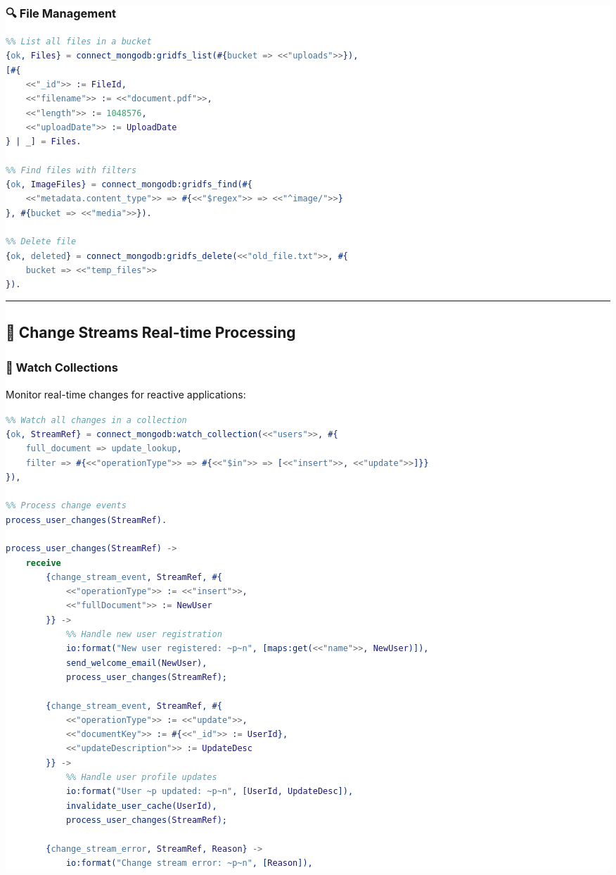 ### **🔍 File Management**

```erlang
%% List all files in a bucket
{ok, Files} = connect_mongodb:gridfs_list(#{bucket => <<"uploads">>}),
[#{
    <<"_id">> := FileId,
    <<"filename">> := <<"document.pdf">>,
    <<"length">> := 1048576,
    <<"uploadDate">> := UploadDate
} | _] = Files.

%% Find files with filters
{ok, ImageFiles} = connect_mongodb:gridfs_find(#{
    <<"metadata.content_type">> => #{<<"$regex">> => <<"^image/">>}
}, #{bucket => <<"media">>}).

%% Delete file
{ok, deleted} = connect_mongodb:gridfs_delete(<<"old_file.txt">>, #{
    bucket => <<"temp_files">>
}).
```

---

## 🔄 **Change Streams Real-time Processing**

### **📡 Watch Collections**

Monitor real-time changes for reactive applications:

```erlang
%% Watch all changes in a collection
{ok, StreamRef} = connect_mongodb:watch_collection(<<"users">>, #{
    full_document => update_lookup,
    filter => #{<<"operationType">> => #{<<"$in">> => [<<"insert">>, <<"update">>]}}
}),

%% Process change events
process_user_changes(StreamRef).

process_user_changes(StreamRef) ->
    receive
        {change_stream_event, StreamRef, #{
            <<"operationType">> := <<"insert">>,
            <<"fullDocument">> := NewUser
        }} ->
            %% Handle new user registration
            io:format("New user registered: ~p~n", [maps:get(<<"name">>, NewUser)]),
            send_welcome_email(NewUser),
            process_user_changes(StreamRef);
            
        {change_stream_event, StreamRef, #{
            <<"operationType">> := <<"update">>,
            <<"documentKey">> := #{<<"_id">> := UserId},
            <<"updateDescription">> := UpdateDesc
        }} ->
            %% Handle user profile updates  
            io:format("User ~p updated: ~p~n", [UserId, UpdateDesc]),
            invalidate_user_cache(UserId),
            process_user_changes(StreamRef);
            
        {change_stream_error, StreamRef, Reason} ->
            io:format("Change stream error: ~p~n", [Reason]),
```